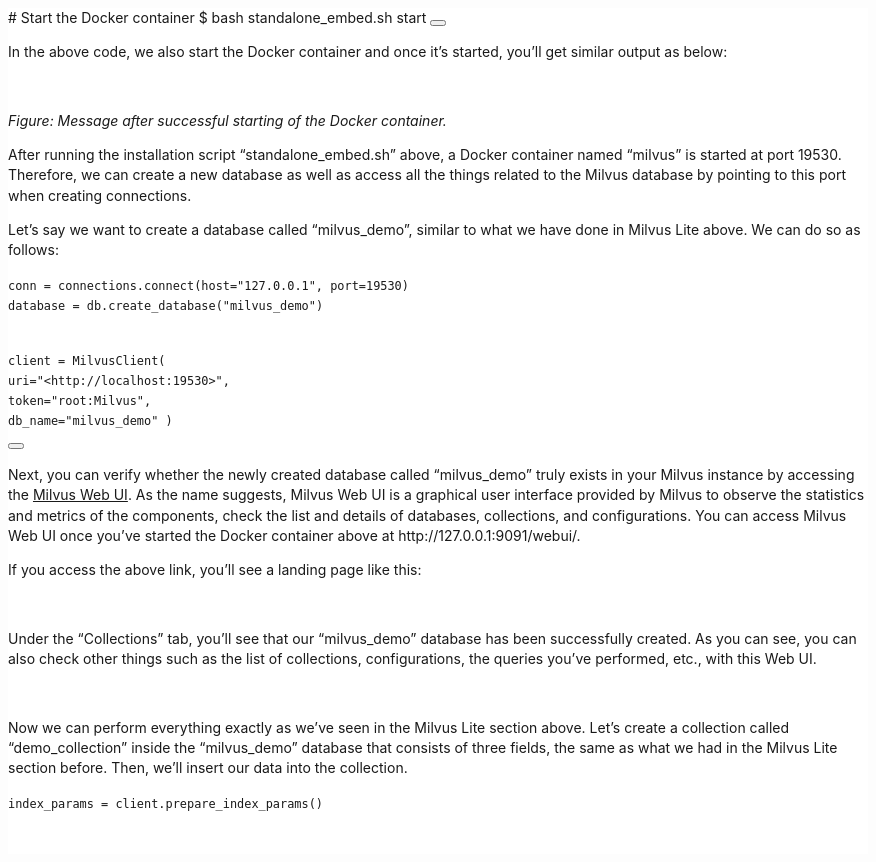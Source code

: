 <span class="hljs-comment"># Start the Docker container</span>
$ bash standalone_embed.sh start
<button class="copy-code-btn"></button></code></pre>
<p>In the above code, we also start the Docker container and once it’s started, you’ll get similar output as below:</p>
<p>
  <span class="img-wrapper">
    <img translate="no" src="https://assets.zilliz.com/Figure_Message_after_successful_starting_of_the_Docker_container_5c60fa15dd.png" alt="" class="doc-image" id="" />
    <span></span>
  </span>
</p>
<p><em>Figure: Message after successful starting of the Docker container.</em></p>
<p>After running the installation script “standalone_embed.sh” above, a Docker container named “milvus” is started at port 19530. Therefore, we can create a new database as well as access all the things related to the Milvus database by pointing to this port when creating connections.</p>
<p>Let’s say we want to create a database called “milvus_demo”, similar to what we have done in Milvus Lite above. We can do so as follows:</p>
<pre><code translate="no">conn = connections.<span class="hljs-title function_">connect</span>(host=<span class="hljs-string">&quot;127.0.0.1&quot;</span>, port=<span class="hljs-number">19530</span>)
database = db.<span class="hljs-title function_">create_database</span>(<span class="hljs-string">&quot;milvus_demo&quot;</span>)

client = <span class="hljs-title class_">MilvusClient</span>(
    uri=<span class="hljs-string">&quot;&lt;http://localhost:19530&gt;&quot;</span>,
    token=<span class="hljs-string">&quot;root:Milvus&quot;</span>,
    db_name=<span class="hljs-string">&quot;milvus_demo&quot;</span>
)
<button class="copy-code-btn"></button></code></pre>
<p>Next, you can verify whether the newly created database called “milvus_demo” truly exists in your Milvus instance by accessing the <a href="https://milvus.io/docs/milvus-webui.md">Milvus Web UI</a>. As the name suggests, Milvus Web UI is a graphical user interface provided by Milvus to observe the statistics and metrics of the components, check the list and details of databases, collections, and configurations. You can access Milvus Web UI once you’ve started the Docker container above at http://127.0.0.1:9091/webui/.</p>
<p>If you access the above link, you’ll see a landing page like this:</p>
<p>
  <span class="img-wrapper">
    <img translate="no" src="https://assets.zilliz.com/Landing_page_UI_187a40e935.png" alt="" class="doc-image" id="" />
    <span></span>
  </span>
</p>
<p>Under the “Collections” tab, you’ll see that our “milvus_demo” database has been successfully created. As you can see, you can also check other things such as the list of collections, configurations, the queries you’ve performed, etc., with this Web UI.</p>
<p>
  <span class="img-wrapper">
    <img translate="no" src="https://assets.zilliz.com/Web_Ui_2_666eae57b1.png" alt="" class="doc-image" id="" />
    <span></span>
  </span>
</p>
<p>Now we can perform everything exactly as we’ve seen in the Milvus Lite section above. Let’s create a collection called “demo_collection” inside the “milvus_demo” database that consists of three fields, the same as what we had in the Milvus Lite section before. Then, we’ll insert our data into the collection.</p>
<pre><code translate="no">index_params = client.prepare_index_params()
